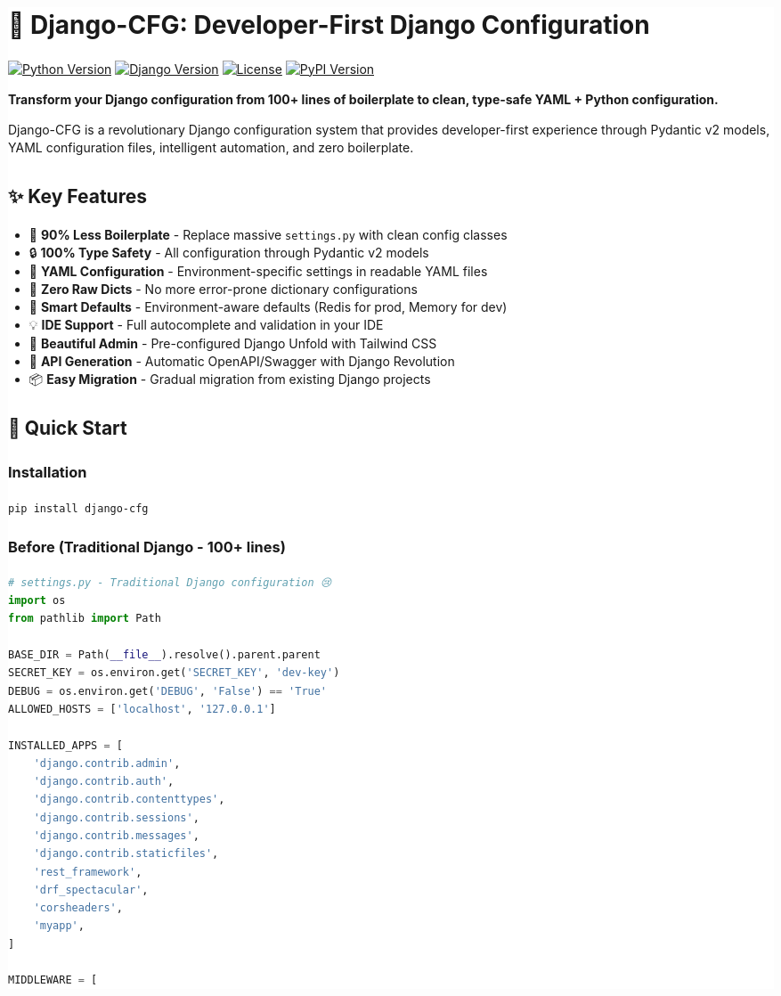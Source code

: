 # 🚀 Django-CFG: Developer-First Django Configuration

[![Python Version](https://img.shields.io/pypi/pyversions/django-cfg.svg)](https://pypi.org/project/django-cfg/)
[![Django Version](https://img.shields.io/pypi/djversions/django-cfg.svg)](https://pypi.org/project/django-cfg/)
[![License](https://img.shields.io/pypi/l/django-cfg.svg)](https://github.com/markolofsen/django-cfg/blob/main/LICENSE)
[![PyPI Version](https://img.shields.io/pypi/v/django-cfg.svg)](https://pypi.org/project/django-cfg/)

**Transform your Django configuration from 100+ lines of boilerplate to clean, type-safe YAML + Python configuration.**

Django-CFG is a revolutionary Django configuration system that provides developer-first experience through Pydantic v2 models, YAML configuration files, intelligent automation, and zero boilerplate.

## ✨ Key Features

- 🎯 **90% Less Boilerplate** - Replace massive `settings.py` with clean config classes
- 🔒 **100% Type Safety** - All configuration through Pydantic v2 models  
- 📄 **YAML Configuration** - Environment-specific settings in readable YAML files
- 🚫 **Zero Raw Dicts** - No more error-prone dictionary configurations
- 🧠 **Smart Defaults** - Environment-aware defaults (Redis for prod, Memory for dev)
- 💡 **IDE Support** - Full autocomplete and validation in your IDE
- 🎨 **Beautiful Admin** - Pre-configured Django Unfold with Tailwind CSS
- 🔄 **API Generation** - Automatic OpenAPI/Swagger with Django Revolution
- 📦 **Easy Migration** - Gradual migration from existing Django projects

## 🚀 Quick Start

### Installation

```bash
pip install django-cfg
```

### Before (Traditional Django - 100+ lines)

```python
# settings.py - Traditional Django configuration 😢
import os
from pathlib import Path

BASE_DIR = Path(__file__).resolve().parent.parent
SECRET_KEY = os.environ.get('SECRET_KEY', 'dev-key')
DEBUG = os.environ.get('DEBUG', 'False') == 'True'
ALLOWED_HOSTS = ['localhost', '127.0.0.1']

INSTALLED_APPS = [
    'django.contrib.admin',
    'django.contrib.auth',
    'django.contrib.contenttypes',
    'django.contrib.sessions',
    'django.contrib.messages',
    'django.contrib.staticfiles',
    'rest_framework',
    'drf_spectacular',
    'corsheaders',
    'myapp',
]

MIDDLEWARE = [
```